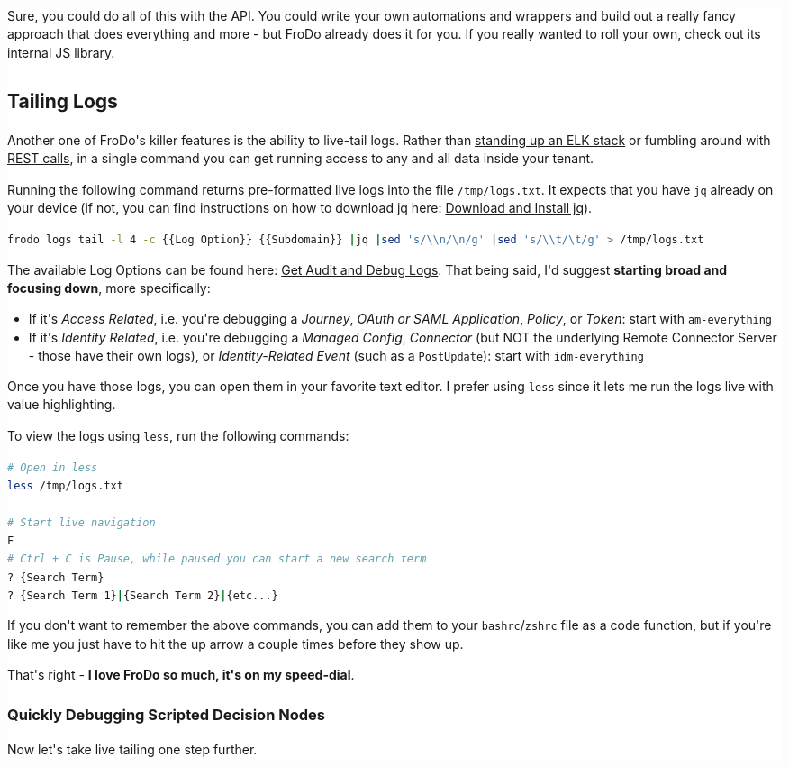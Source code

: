Sure, you could do all of this with the API. You could write your own automations and wrappers and build out a really fancy approach that does everything and more - but FroDo already does it for you. If you really wanted to roll your own, check out its [internal JS library](https://github.com/rockcarver/frodo-lib).

## Tailing Logs

Another one of FroDo's killer features is the ability to live-tail logs. Rather than [standing up an ELK stack](https://github.com/atomicsamurai/elk-docker) or fumbling around with [REST calls](https://docs.pingidentity.com/pingoneaic/latest/tenants/audit-debug-logs.html#tail-logs), in a single command you can get running access to any and all data inside your tenant.

Running the following command returns pre-formatted live logs into the file `/tmp/logs.txt`. It expects that you have `jq` already on your device (if not, you can find instructions on how to download jq here: [Download and Install jq](https://jqlang.github.io/jq/download/)).

```bash
frodo logs tail -l 4 -c {{Log Option}} {{Subdomain}} |jq |sed 's/\\n/\n/g' |sed 's/\\t/\t/g' > /tmp/logs.txt
```

The available Log Options can be found here: [Get Audit and Debug Logs](https://docs.pingidentity.com/pingoneaic/latest/tenants/audit-debug-logs.html). That being said, I'd suggest **starting broad and focusing down**, more specifically:

- If it's _Access Related_, i.e. you're debugging a _Journey_, _OAuth or SAML Application_, _Policy_, or _Token_: start with `am-everything`
- If it's _Identity Related_, i.e. you're debugging a _Managed Config_, _Connector_ (but NOT the underlying Remote Connector Server - those have their own logs), or _Identity-Related Event_ (such as a `PostUpdate`): start with `idm-everything`

Once you have those logs, you can open them in your favorite text editor. I prefer using `less` since it lets me run the logs live with value highlighting.

To view the logs using `less`, run the following commands:

```bash
# Open in less
less /tmp/logs.txt

# Start live navigation
F
# Ctrl + C is Pause, while paused you can start a new search term
? {Search Term}
? {Search Term 1}|{Search Term 2}|{etc...}
```

If you don't want to remember the above commands, you can add them to your `bashrc`/`zshrc` file as a code function, but if you're like me you just have to hit the up arrow a couple times before they show up.

That's right - **I love FroDo so much, it's on my speed-dial**.

### Quickly Debugging Scripted Decision Nodes

Now let's take live tailing one step further.
